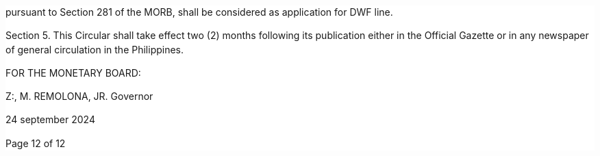 pursuant to Section 281 of the MORB, shall be considered as application for DWF line.

Section 5. This Circular shall take effect two (2) months following its publication either in the Official Gazette or in any newspaper of general circulation in the Philippines.

FOR THE MONETARY BOARD:

Z:, M. REMOLONA, JR. Governor

24 september 2024

Page 12 of 12